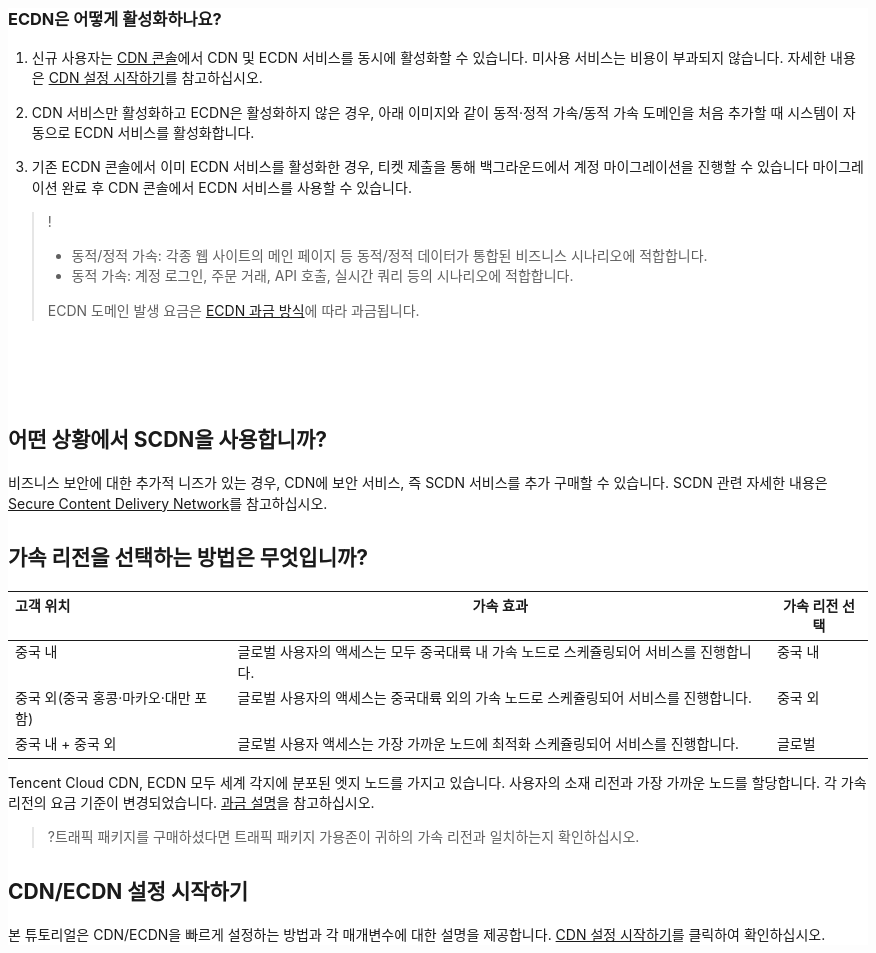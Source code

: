 ### ECDN은 어떻게 활성화하나요?

1. 신규 사용자는 <a href="https://console.cloud.tencent.com/cdn">CDN 콘솔</a>에서 CDN 및 ECDN 서비스를 동시에 활성화할 수 있습니다. 미사용 서비스는 비용이 부과되지 않습니다. 자세한 내용은 <a href="https://intl.cloud.tencent.com/document/product/228/32978">CDN 설정 시작하기</a>를 참고하십시오.
2. CDN 서비스만 활성화하고 ECDN은 활성화하지 않은 경우, 아래 이미지와 같이 동적·정적 가속/동적 가속 도메인을 처음 추가할 때 시스템이 자동으로 ECDN 서비스를 활성화합니다.

3. 기존 ECDN 콘솔에서 이미 ECDN 서비스를 활성화한 경우, 티켓 제출을 통해 백그라운드에서 계정 마이그레이션을 진행할 수 있습니다 마이그레이션 완료 후 CDN 콘솔에서 ECDN 서비스를 사용할 수 있습니다.

>!
>- 동적/정적 가속: 각종 웹 사이트의 메인 페이지 등 동적/정적 데이터가 통합된 비즈니스 시나리오에 적합합니다.
>- 동적 가속: 계정 로그인, 주문 거래, API 호출, 실시간 쿼리 등의 시나리오에 적합합니다.
>
>ECDN 도메인 발생 요금은 [ECDN 과금 방식](https://intl.cloud.tencent.com/document/product/570/37505)에 따라 과금됩니다.

 


​	
​	
​	

## 어떤 상황에서 SCDN을 사용합니까?

비즈니스 보안에 대한 추가적 니즈가 있는 경우, CDN에 보안 서비스, 즉 SCDN 서비스를 추가 구매할 수 있습니다. SCDN 관련 자세한 내용은 [Secure Content Delivery Network](https://intl.cloud.tencent.com/document/product/1032)를 참고하십시오.



## 가속 리전을 선택하는 방법은 무엇입니까?

| 고객 위치                 | 가속 효과                                             | 가속 리전 선택 |
| :--------------------------- | ---------------------------------------------------- | ------------ |
| 중국 내                     | 글로벌 사용자의 액세스는 모두 중국대륙 내 가속 노드로 스케쥴링되어 서비스를 진행합니다. | 중국 내     |
| 중국 외(중국 홍콩·마카오·대만 포함) | 글로벌 사용자의 액세스는 중국대륙 외의 가속 노드로 스케쥴링되어 서비스를 진행합니다. | 중국 외     |
| 중국 내 + 중국 외          | 글로벌 사용자 액세스는 가장 가까운 노드에 최적화 스케쥴링되어 서비스를 진행합니다.           | 글로벌         |

Tencent Cloud CDN, ECDN 모두 세계 각지에 분포된 엣지 노드를 가지고 있습니다. 사용자의 소재 리전과 가장 가까운 노드를 할당합니다. 각 가속 리전의 요금 기준이 변경되었습니다. [과금 설명](https://intl.cloud.tencent.com/document/product/228/2949)을 참고하십시오.

>?트래픽 패키지를 구매하셨다면 트래픽 패키지 가용존이 귀하의 가속 리전과 일치하는지 확인하십시오.



## CDN/ECDN 설정 시작하기

본 튜토리얼은 CDN/ECDN을 빠르게 설정하는 방법과 각 매개변수에 대한 설명을 제공합니다. [CDN 설정 시작하기](https://intl.cloud.tencent.com/document/product/228/32978)를 클릭하여 확인하십시오.
